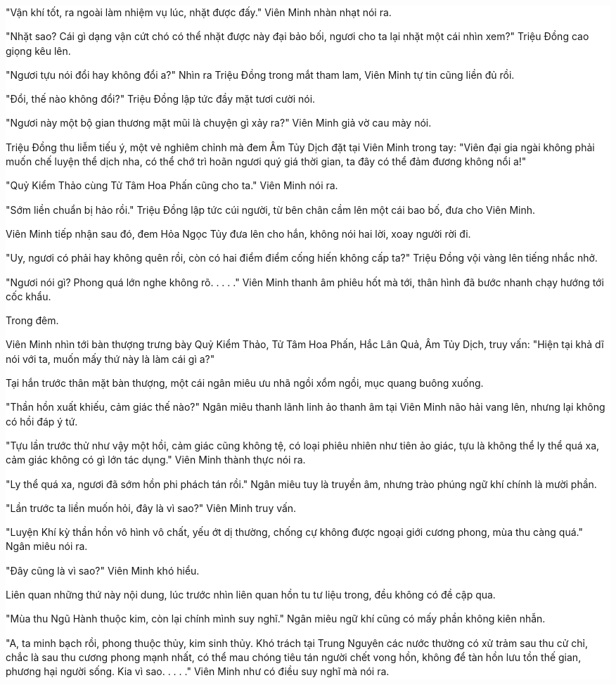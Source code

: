 "Vận khí tốt, ra ngoài làm nhiệm vụ lúc, nhặt được đấy." Viên Minh nhàn nhạt nói ra.

"Nhặt sao? Cái gì dạng vận cứt chó có thể nhặt được này đại bảo bối, ngươi cho ta lại nhặt một cái nhìn xem?" Triệu Đồng cao giọng kêu lên.

"Ngươi tựu nói đổi hay không đổi a?" Nhìn ra Triệu Đồng trong mắt tham lam, Viên Minh tự tin cũng liền đủ rồi.

"Đổi, thế nào không đổi?" Triệu Đồng lập tức đầy mặt tươi cười nói.

"Ngươi này một bộ gian thương mặt mũi là chuyện gì xảy ra?" Viên Minh giả vờ cau mày nói.

Triệu Đồng thu liễm tiếu ý, một vẻ nghiêm chỉnh mà đem Âm Tủy Dịch đặt tại Viên Minh trong tay: "Viên đại gia ngài không phải muốn chế luyện thể dịch nha, có thể chớ trì hoãn ngươi quý giá thời gian, ta đây có thể đảm đương không nổi a!"

"Quỷ Kiểm Thảo cùng Tử Tâm Hoa Phấn cũng cho ta." Viên Minh nói ra.

"Sớm liền chuẩn bị hảo rồi." Triệu Đồng lập tức cúi người, từ bên chân cầm lên một cái bao bố, đưa cho Viên Minh.

Viên Minh tiếp nhận sau đó, đem Hỏa Ngọc Tủy đưa lên cho hắn, không nói hai lời, xoay người rời đi.

"Uy, ngươi có phải hay không quên rồi, còn có hai điểm điểm cống hiến không cấp ta?" Triệu Đồng vội vàng lên tiếng nhắc nhở.

"Ngươi nói gì? Phong quá lớn nghe không rõ. . . . ." Viên Minh thanh âm phiêu hốt mà tới, thân hình đã bước nhanh chạy hướng tới cốc khẩu.

Trong đêm.

Viên Minh nhìn tới bàn thượng trưng bày Quỷ Kiểm Thảo, Tử Tâm Hoa Phấn, Hắc Lân Quả, Âm Tủy Dịch, truy vấn: "Hiện tại khả dĩ nói với ta, muốn mấy thứ này là làm cái gì a?"

Tại hắn trước thân mặt bàn thượng, một cái ngân miêu ưu nhã ngồi xổm ngồi, mục quang buông xuống.

"Thần hồn xuất khiếu, cảm giác thế nào?" Ngân miêu thanh lãnh linh ảo thanh âm tại Viên Minh não hải vang lên, nhưng lại không có hồi đáp ý tứ.

"Tựu lần trước thử như vậy một hồi, cảm giác cũng không tệ, có loại phiêu nhiên như tiên ảo giác, tựu là không thể ly thể quá xa, cảm giác không có gì lớn tác dụng." Viên Minh thành thực nói ra.

"Ly thể quá xa, ngươi đã sớm hồn phi phách tán rồi." Ngân miêu tuy là truyền âm, nhưng trào phúng ngữ khí chính là mười phần.

"Lần trước ta liền muốn hỏi, đây là vì sao?" Viên Minh truy vấn.

"Luyện Khí kỳ thần hồn vô hình vô chất, yếu ớt dị thường, chống cự không được ngoại giới cương phong, mùa thu càng quá." Ngân miêu nói ra.

"Đây cũng là vì sao?" Viên Minh khó hiểu.

Liên quan những thứ này nội dung, lúc trước nhìn liên quan hồn tu tư liệu trong, đều không có đề cập qua.

"Mùa thu Ngũ Hành thuộc kim, còn lại chính mình suy nghĩ." Ngân miêu ngữ khí cũng có mấy phần không kiên nhẫn.

"A, ta minh bạch rồi, phong thuộc thủy, kim sinh thủy. Khó trách tại Trung Nguyên các nước thường có xử trảm sau thu cử chỉ, chắc là sau thu cương phong mạnh nhất, có thể mau chóng tiêu tán người chết vong hồn, không để tàn hồn lưu tồn thế gian, phương hại người sống. Kia vì sao. . . . ." Viên Minh như có điều suy nghĩ mà nói ra.
